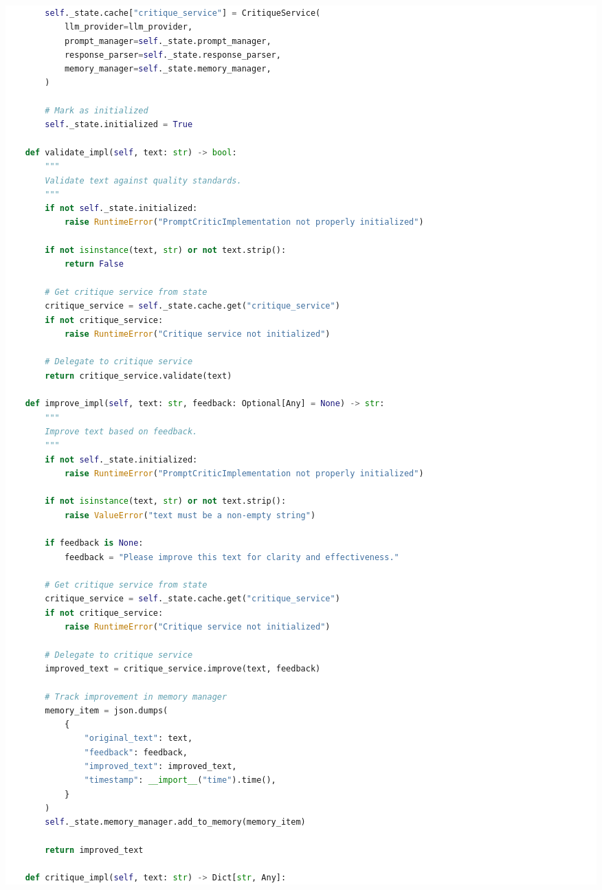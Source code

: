 ```python
        self._state.cache["critique_service"] = CritiqueService(
            llm_provider=llm_provider,
            prompt_manager=self._state.prompt_manager,
            response_parser=self._state.response_parser,
            memory_manager=self._state.memory_manager,
        )

        # Mark as initialized
        self._state.initialized = True

    def validate_impl(self, text: str) -> bool:
        """
        Validate text against quality standards.
        """
        if not self._state.initialized:
            raise RuntimeError("PromptCriticImplementation not properly initialized")

        if not isinstance(text, str) or not text.strip():
            return False

        # Get critique service from state
        critique_service = self._state.cache.get("critique_service")
        if not critique_service:
            raise RuntimeError("Critique service not initialized")

        # Delegate to critique service
        return critique_service.validate(text)

    def improve_impl(self, text: str, feedback: Optional[Any] = None) -> str:
        """
        Improve text based on feedback.
        """
        if not self._state.initialized:
            raise RuntimeError("PromptCriticImplementation not properly initialized")

        if not isinstance(text, str) or not text.strip():
            raise ValueError("text must be a non-empty string")

        if feedback is None:
            feedback = "Please improve this text for clarity and effectiveness."

        # Get critique service from state
        critique_service = self._state.cache.get("critique_service")
        if not critique_service:
            raise RuntimeError("Critique service not initialized")

        # Delegate to critique service
        improved_text = critique_service.improve(text, feedback)

        # Track improvement in memory manager
        memory_item = json.dumps(
            {
                "original_text": text,
                "feedback": feedback,
                "improved_text": improved_text,
                "timestamp": __import__("time").time(),
            }
        )
        self._state.memory_manager.add_to_memory(memory_item)

        return improved_text

    def critique_impl(self, text: str) -> Dict[str, Any]:
```